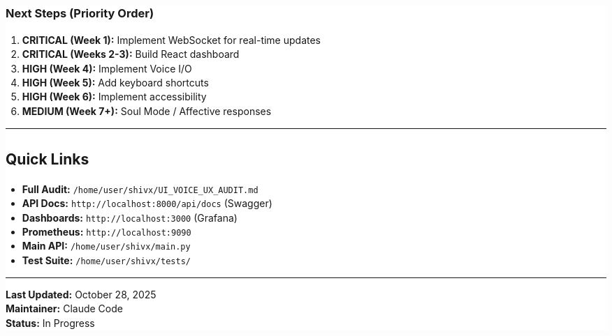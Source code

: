 ### Next Steps (Priority Order)

1. **CRITICAL (Week 1):** Implement WebSocket for real-time updates
2. **CRITICAL (Weeks 2-3):** Build React dashboard
3. **HIGH (Week 4):** Implement Voice I/O
4. **HIGH (Week 5):** Add keyboard shortcuts
5. **HIGH (Week 6):** Implement accessibility
6. **MEDIUM (Week 7+):** Soul Mode / Affective responses

---

## Quick Links

- **Full Audit:** `/home/user/shivx/UI_VOICE_UX_AUDIT.md`
- **API Docs:** `http://localhost:8000/api/docs` (Swagger)
- **Dashboards:** `http://localhost:3000` (Grafana)
- **Prometheus:** `http://localhost:9090`
- **Main API:** `/home/user/shivx/main.py`
- **Test Suite:** `/home/user/shivx/tests/`

---

**Last Updated:** October 28, 2025  
**Maintainer:** Claude Code  
**Status:** In Progress

